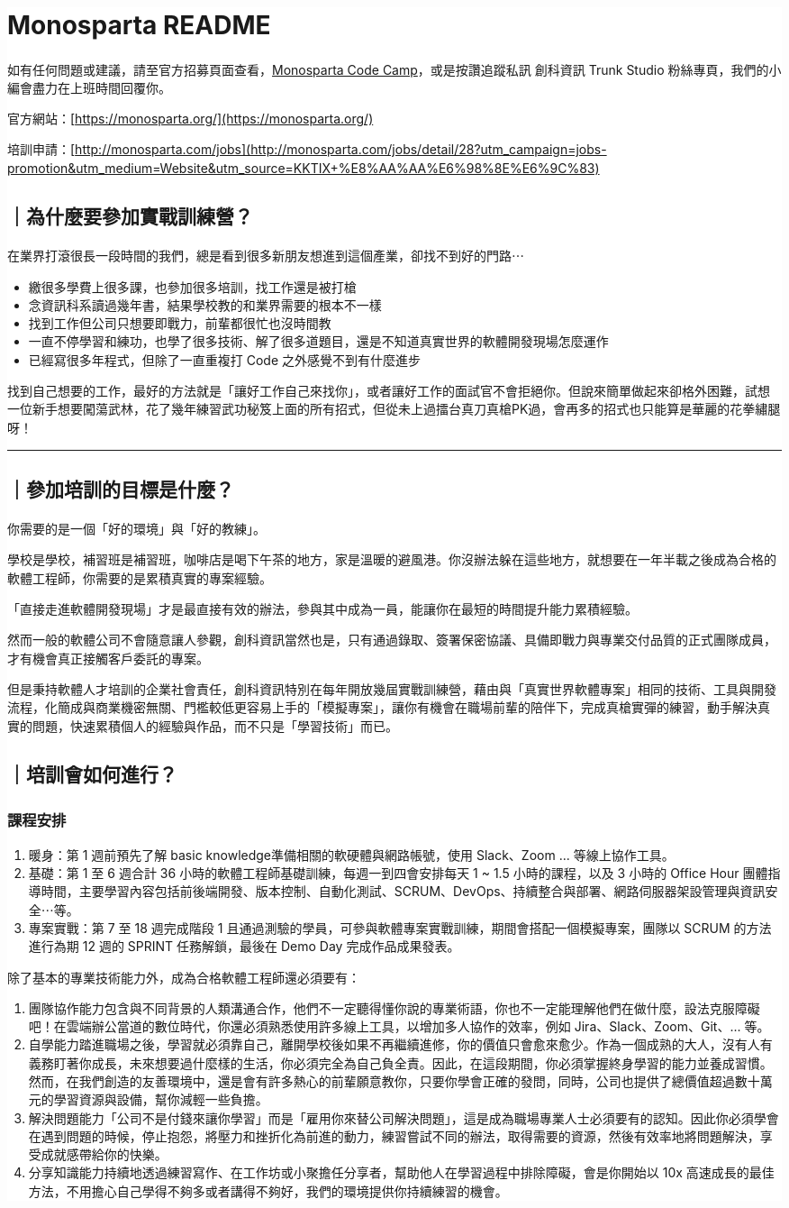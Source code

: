 # Monosparta README

如有任何問題或建議，請至官方招募頁面查看，[Monosparta Code Camp](http://monosparta.org/)，或是按讚追蹤私訊 創科資訊 Trunk Studio 粉絲專頁，我們的小編會盡力在上班時間回覆你。

官方網站：[https://monosparta.org/](https://monosparta.org/)

培訓申請：[http://monosparta.com/jobs](http://monosparta.com/jobs/detail/28?utm_campaign=jobs-promotion&utm_medium=Website&utm_source=KKTIX+%E8%AA%AA%E6%98%8E%E6%9C%83)

## **｜為什麼要參加實戰訓練營？**

在業界打滾很長一段時間的我們，總是看到很多新朋友想進到這個產業，卻找不到好的門路⋯

- 繳很多學費上很多課，也參加很多培訓，找工作還是被打槍
- 念資訊科系讀過幾年書，結果學校教的和業界需要的根本不一樣
- 找到工作但公司只想要即戰力，前輩都很忙也沒時間教
- 一直不停學習和練功，也學了很多技術、解了很多道題目，還是不知道真實世界的軟體開發現場怎麼運作
- 已經寫很多年程式，但除了一直重複打 Code 之外感覺不到有什麼進步

找到自己想要的工作，最好的方法就是「讓好工作自己來找你」，或者讓好工作的面試官不會拒絕你。但說來簡單做起來卻格外困難，試想一位新手想要闖蕩武林，花了幾年練習武功秘笈上面的所有招式，但從未上過擂台真刀真槍PK過，會再多的招式也只能算是華麗的花拳繡腿呀！

***


## **｜參加培訓的目標是什麼？**

你需要的是一個「好的環境」與「好的教練」。

學校是學校，補習班是補習班，咖啡店是喝下午茶的地方，家是溫暖的避風港。你沒辦法躲在這些地方，就想要在一年半載之後成為合格的軟體工程師，你需要的是累積真實的專案經驗。

「直接走進軟體開發現場」才是最直接有效的辦法，參與其中成為一員，能讓你在最短的時間提升能力累積經驗。

然而一般的軟體公司不會隨意讓人參觀，創科資訊當然也是，只有通過錄取、簽署保密協議、具備即戰力與專業交付品質的正式團隊成員，才有機會真正接觸客戶委託的專案。

但是秉持軟體人才培訓的企業社會責任，創科資訊特別在每年開放幾屆實戰訓練營，藉由與「真實世界軟體專案」相同的技術、工具與開發流程，化簡成與商業機密無關、門檻較低更容易上手的「模擬專案」，讓你有機會在職場前輩的陪伴下，完成真槍實彈的練習，動手解決真實的問題，快速累積個人的經驗與作品，而不只是「學習技術」而已。

## **｜培訓會如何進行？**

### **課程安排**

1. 暖身：第 1 週前預先了解 basic knowledge準備相關的軟硬體與網路帳號，使用 Slack、Zoom ... 等線上協作工具。
2. 基礎：第 1 至 6 週合計 36 小時的軟體工程師基礎訓練，每週一到四會安排每天 1 ~ 1.5 小時的課程，以及 3 小時的 Office Hour 團體指導時間，主要學習內容包括前後端開發、版本控制、自動化測試、SCRUM、DevOps、持續整合與部署、網路伺服器架設管理與資訊安全⋯等。
3. 專案實戰：第 7 至 18 週完成階段 1 且通過測驗的學員，可參與軟體專案實戰訓練，期間會搭配一個模擬專案，團隊以 SCRUM 的方法進行為期 12 週的 SPRINT 任務解鎖，最後在 Demo Day 完成作品成果發表。

除了基本的專業技術能力外，成為合格軟體工程師還必須要有：

1. 團隊協作能力包含與不同背景的人類溝通合作，他們不一定聽得懂你說的專業術語，你也不一定能理解他們在做什麼，設法克服障礙吧！在雲端辦公當道的數位時代，你還必須熟悉使用許多線上工具，以增加多人協作的效率，例如 Jira、Slack、Zoom、Git、... 等。
2. 自學能力踏進職場之後，學習就必須靠自己，離開學校後如果不再繼續進修，你的價值只會愈來愈少。作為一個成熟的大人，沒有人有義務盯著你成長，未來想要過什麼樣的生活，你必須完全為自己負全責。因此，在這段期間，你必須掌握終身學習的能力並養成習慣。然而，在我們創造的友善環境中，還是會有許多熱心的前輩願意教你，只要你學會正確的發問，同時，公司也提供了總價值超過數十萬元的學習資源與設備，幫你減輕一些負擔。
3. 解決問題能力「公司不是付錢來讓你學習」而是「雇用你來替公司解決問題」，這是成為職場專業人士必須要有的認知。因此你必須學會在遇到問題的時候，停止抱怨，將壓力和挫折化為前進的動力，練習嘗試不同的辦法，取得需要的資源，然後有效率地將問題解決，享受成就感帶給你的快樂。
4. 分享知識能力持續地透過練習寫作、在工作坊或小聚擔任分享者，幫助他人在學習過程中排除障礙，會是你開始以 10x 高速成長的最佳方法，不用擔心自己學得不夠多或者講得不夠好，我們的環境提供你持續練習的機會。
